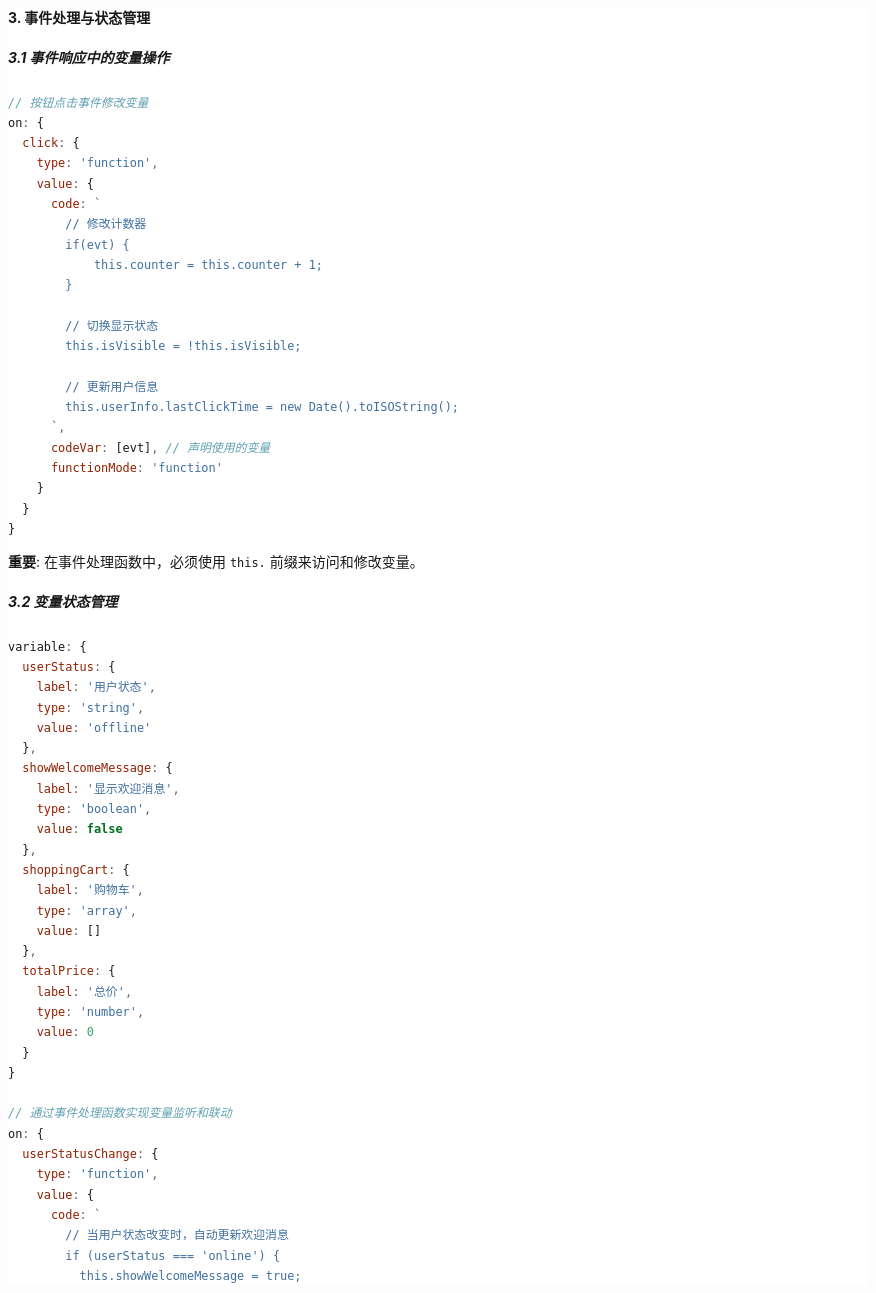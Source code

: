 #### 3. 事件处理与状态管理

##### 3.1 事件响应中的变量操作
```javascript
// 按钮点击事件修改变量
on: {
  click: {
    type: 'function',
    value: {
      code: `
        // 修改计数器
        if(evt) {
            this.counter = this.counter + 1;
        }
        
        // 切换显示状态
        this.isVisible = !this.isVisible;
        
        // 更新用户信息
        this.userInfo.lastClickTime = new Date().toISOString();
      `,
      codeVar: [evt], // 声明使用的变量
      functionMode: 'function'
    }
  }
}
```

**重要**: 在事件处理函数中，必须使用 `this.` 前缀来访问和修改变量。

##### 3.2 变量状态管理
```javascript
variable: {
  userStatus: {
    label: '用户状态',
    type: 'string',
    value: 'offline'
  },
  showWelcomeMessage: {
    label: '显示欢迎消息',
    type: 'boolean',
    value: false
  },
  shoppingCart: {
    label: '购物车',
    type: 'array',
    value: []
  },
  totalPrice: {
    label: '总价',
    type: 'number',
    value: 0
  }
}

// 通过事件处理函数实现变量监听和联动
on: {
  userStatusChange: {
    type: 'function',
    value: {
      code: `
        // 当用户状态改变时，自动更新欢迎消息
        if (userStatus === 'online') {
          this.showWelcomeMessage = true;
```

  [key: string]: {
  [eventName: string]: {
  [slotName: string]: {
  [variableName: string]: {